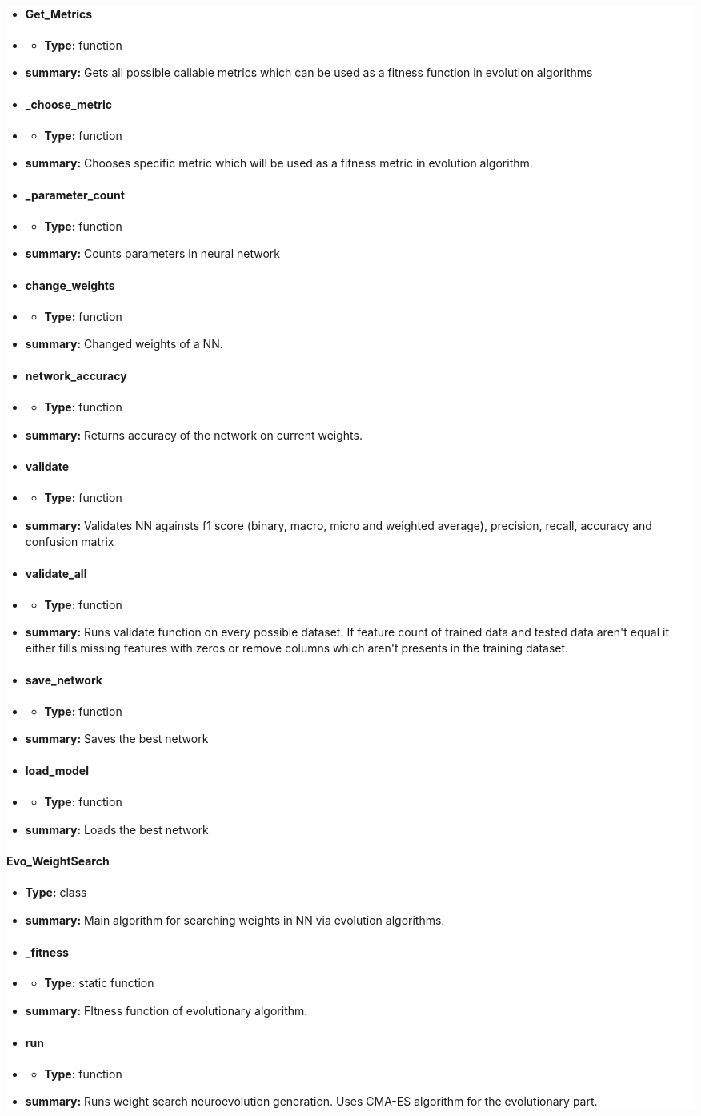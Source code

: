 - #### Get_Metrics
- - **Type:** function
- **summary:** Gets all possible callable metrics which can be used as a fitness function in evolution algorithms

- #### _choose_metric

- - **Type:** function
- **summary:** Chooses specific metric which will be used as a fitness metric in evolution algorithm.

- #### _parameter_count
- - **Type:** function
- **summary:** Counts parameters in neural network

- #### change_weights
- - **Type:** function
- **summary:** Changed weights of a NN.

- #### network_accuracy
- - **Type:** function
- **summary:** Returns accuracy of the network on current weights.

- #### validate
- - **Type:** function
- **summary:** Validates NN againsts f1 score (binary, macro, micro and weighted average), precision, recall, accuracy and confusion matrix

- #### validate_all
- - **Type:** function
- **summary:** Runs validate function on every possible dataset. If feature count of trained data and tested data aren't equal it either fills missing features with zeros or remove columns which aren't presents in the training dataset.

- #### save_network
- - **Type:** function
- **summary:** Saves the best network

- #### load_model
- - **Type:** function
- **summary:** Loads the best network



#### **Evo_WeightSearch**
- **Type:** class

- **summary:** Main algorithm for searching weights in NN via evolution algorithms.

- #### _fitness
- - **Type:** static function
- **summary:** FItness function of evolutionary algorithm.



- #### run
- - **Type:**  function
- **summary:** Runs weight search neuroevolution generation. Uses CMA-ES algorithm for the evolutionary part.
